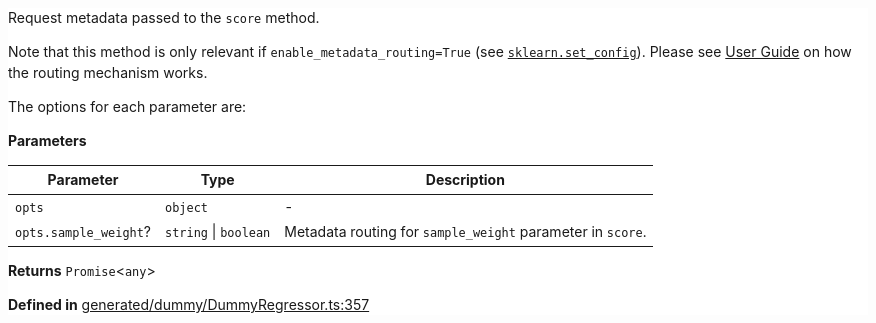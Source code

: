 Request metadata passed to the `score` method.

Note that this method is only relevant if `enable_metadata_routing=True` (see [`sklearn.set_config`](https://scikit-learn.org/stable/modules/generated/sklearn.set_config.html#sklearn.set_config "sklearn.set_config")). Please see [User Guide](https://scikit-learn.org/stable/modules/generated/../../metadata_routing.html#metadata-routing) on how the routing mechanism works.

The options for each parameter are:

**Parameters**

| Parameter | Type | Description |
| ------ | ------ | ------ |
| `opts` | `object` | - |
| `opts.sample_weight`? | `string` \| `boolean` | Metadata routing for `sample_weight` parameter in `score`. |

**Returns** `Promise`\<`any`\>

**Defined in** [generated/dummy/DummyRegressor.ts:357](https://github.com/transitive-bullshit/scikit-learn-ts/blob/bab9a6d8b9738b16b8b9ba0b3f7cea1495d968d8/packages/sklearn/src/generated/dummy/DummyRegressor.ts#L357)
